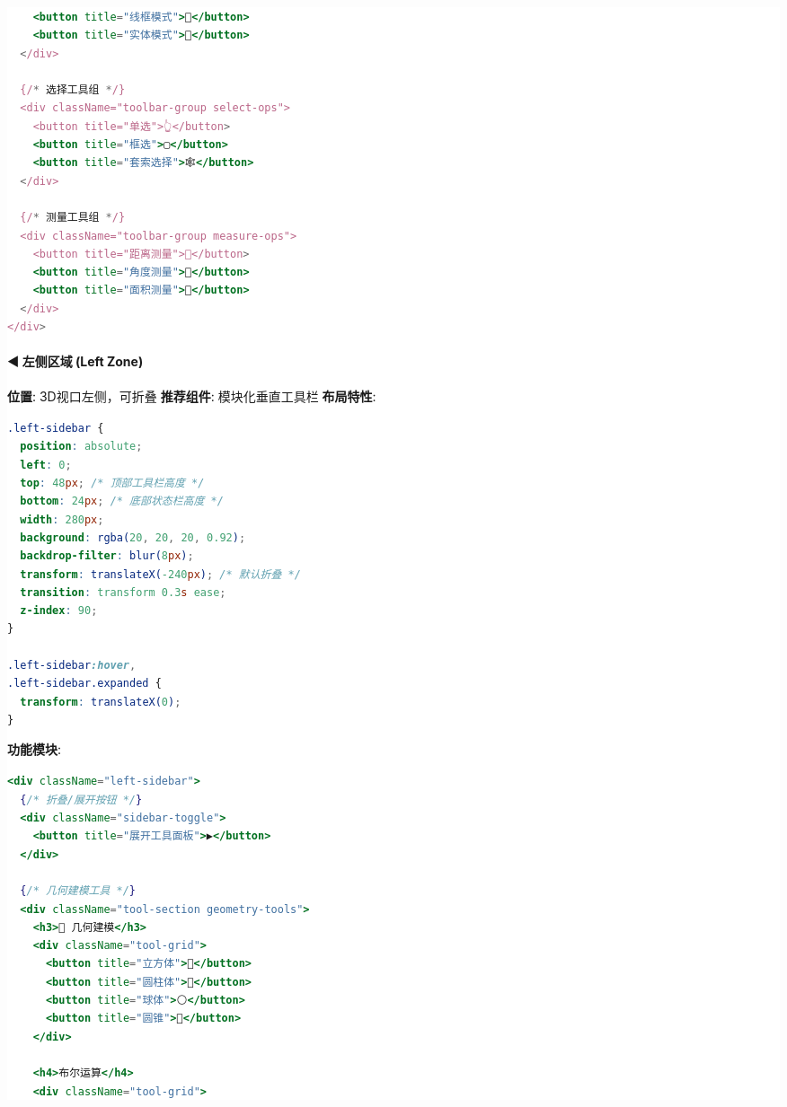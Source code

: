 ```jsx
    <button title="线框模式">📐</button>
    <button title="实体模式">🔳</button>
  </div>
  
  {/* 选择工具组 */}
  <div className="toolbar-group select-ops">
    <button title="单选">👆</button>
    <button title="框选">▢</button>
    <button title="套索选择">🕸️</button>
  </div>
  
  {/* 测量工具组 */}
  <div className="toolbar-group measure-ops">
    <button title="距离测量">📏</button>
    <button title="角度测量">📐</button>
    <button title="面积测量">📐</button>
  </div>
</div>
```

#### ◀️ **左侧区域 (Left Zone)**
**位置**: 3D视口左侧，可折叠
**推荐组件**: 模块化垂直工具栏
**布局特性**:
```css
.left-sidebar {
  position: absolute;
  left: 0;
  top: 48px; /* 顶部工具栏高度 */
  bottom: 24px; /* 底部状态栏高度 */
  width: 280px;
  background: rgba(20, 20, 20, 0.92);
  backdrop-filter: blur(8px);
  transform: translateX(-240px); /* 默认折叠 */
  transition: transform 0.3s ease;
  z-index: 90;
}

.left-sidebar:hover,
.left-sidebar.expanded {
  transform: translateX(0);
}
```

**功能模块**:
```jsx
<div className="left-sidebar">
  {/* 折叠/展开按钮 */}
  <div className="sidebar-toggle">
    <button title="展开工具面板">▶️</button>
  </div>
  
  {/* 几何建模工具 */}
  <div className="tool-section geometry-tools">
    <h3>🔧 几何建模</h3>
    <div className="tool-grid">
      <button title="立方体">🔳</button>
      <button title="圆柱体">🔘</button>
      <button title="球体">⚪</button>
      <button title="圆锥">🔺</button>
    </div>
    
    <h4>布尔运算</h4>
    <div className="tool-grid">
```